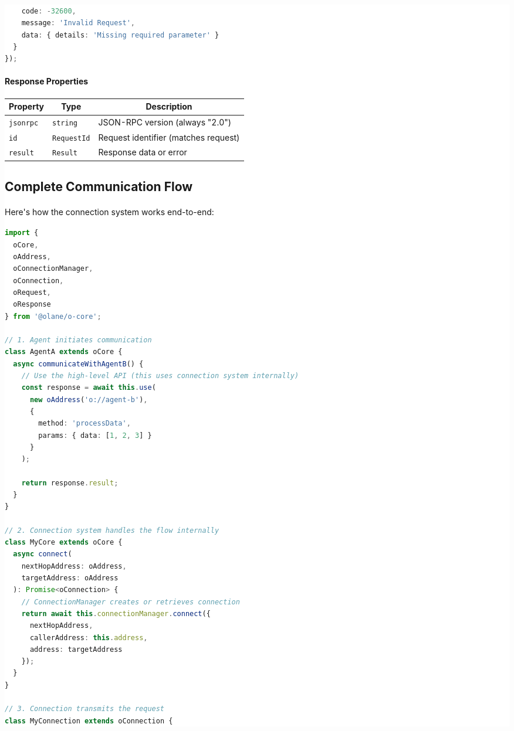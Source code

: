 ```typescript
    code: -32600,
    message: 'Invalid Request',
    data: { details: 'Missing required parameter' }
  }
});
```

#### Response Properties

| Property | Type | Description |
|----------|------|-------------|
| `jsonrpc` | `string` | JSON-RPC version (always "2.0") |
| `id` | `RequestId` | Request identifier (matches request) |
| `result` | `Result` | Response data or error |

## Complete Communication Flow

Here's how the connection system works end-to-end:

```typescript
import { 
  oCore, 
  oAddress, 
  oConnectionManager, 
  oConnection,
  oRequest,
  oResponse 
} from '@olane/o-core';

// 1. Agent initiates communication
class AgentA extends oCore {
  async communicateWithAgentB() {
    // Use the high-level API (this uses connection system internally)
    const response = await this.use(
      new oAddress('o://agent-b'),
      {
        method: 'processData',
        params: { data: [1, 2, 3] }
      }
    );
    
    return response.result;
  }
}

// 2. Connection system handles the flow internally
class MyCore extends oCore {
  async connect(
    nextHopAddress: oAddress,
    targetAddress: oAddress
  ): Promise<oConnection> {
    // ConnectionManager creates or retrieves connection
    return await this.connectionManager.connect({
      nextHopAddress,
      callerAddress: this.address,
      address: targetAddress
    });
  }
}

// 3. Connection transmits the request
class MyConnection extends oConnection {
```